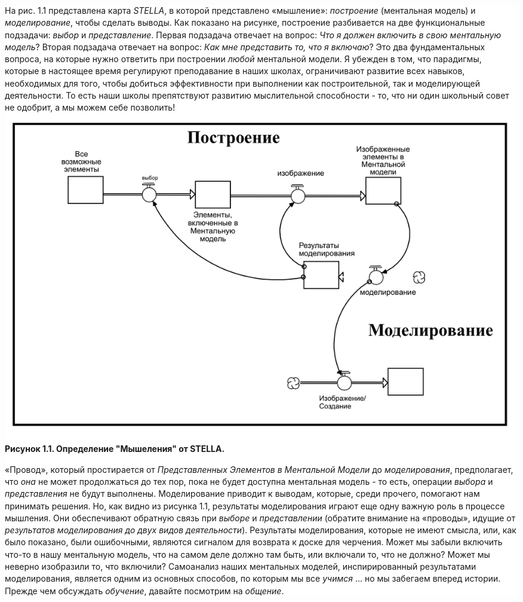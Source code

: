 На рис. 1.1 представлена карта *STELLA*, в которой представлено «мышление»: *построение* (ментальная модель) и *моделирование*, чтобы сделать выводы. Как показано на рисунке, построение разбивается на две функциональные подзадачи: *выбор* и *представление*. Первая подзадача отвечает на вопрос: *Что я должен включить в свою ментальную модель*? Вторая подзадача отвечает на вопрос: *Как мне представить то, что я включаю*? Это два фундаментальных вопроса, на которые нужно ответить при построении *любой* ментальной модели. Я убежден в том, что парадигмы, которые в настоящее время регулируют преподавание в наших школах, ограничивают развитие всех навыков, необходимых для того, чтобы добиться эффективности при выполнении как построительной, так и моделирующей деятельности. То есть наши школы препятствуют развитию мыслительной способности - то, что ни один школьный совет не одобрит, а мы можем себе позволить!

![figure01-01](figure01-01.png)

**Рисунок 1.1. Определение "Мышеления" от STELLA.**

«Провод», который простирается от *Представленных Элементов в Ментальной Модели* до *моделирования*, предполагает, что *она* не может продолжаться до тех пор, пока не будет доступна ментальная модель - то есть, операции *выбора* и *представления* не будут выполнены. Моделирование приводит к выводам, которые, среди прочего, помогают нам принимать решения. Но, как видно из рисунка 1.1, результаты моделирования играют еще одну важную роль в процессе мышления. Они обеспечивают обратную связь при *выборе* и *представлении* (обратите внимание на «проводы», идущие от *результатов моделирования до двух видов деятельности*). Результаты моделирования, которые не имеют смысла, или, как было показано, были ошибочными, являются сигналом для возврата к доске для черчения. Может мы забыли включить что-то в нашу ментальную модель, что на самом деле должно там быть, или включали то, что не должно? Может мы неверно изобразили то, что включили? Самоанализ наших ментальных моделей, инспирированный результатами моделирования, является одним из основных способов, по которым мы все *учимся* ... но мы забегаем вперед истории. Прежде чем обсуждать *обучение*, давайте посмотрим на *общение*.
